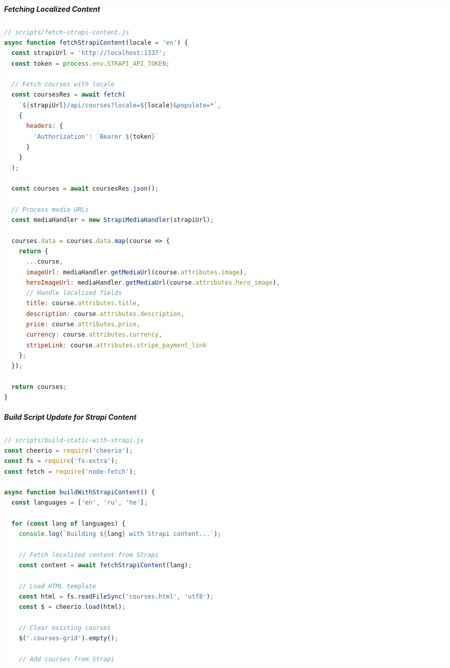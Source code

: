 ##### Fetching Localized Content
```javascript
// scripts/fetch-strapi-content.js
async function fetchStrapiContent(locale = 'en') {
  const strapiUrl = 'http://localhost:1337';
  const token = process.env.STRAPI_API_TOKEN;
  
  // Fetch courses with locale
  const coursesRes = await fetch(
    `${strapiUrl}/api/courses?locale=${locale}&populate=*`,
    {
      headers: {
        'Authorization': `Bearer ${token}`
      }
    }
  );
  
  const courses = await coursesRes.json();
  
  // Process media URLs
  const mediaHandler = new StrapiMediaHandler(strapiUrl);
  
  courses.data = courses.data.map(course => {
    return {
      ...course,
      imageUrl: mediaHandler.getMediaUrl(course.attributes.image),
      heroImageUrl: mediaHandler.getMediaUrl(course.attributes.hero_image),
      // Handle localized fields
      title: course.attributes.title,
      description: course.attributes.description,
      price: course.attributes.price,
      currency: course.attributes.currency,
      stripeLink: course.attributes.stripe_payment_link
    };
  });
  
  return courses;
}
```

##### Build Script Update for Strapi Content
```javascript
// scripts/build-static-with-strapi.js
const cheerio = require('cheerio');
const fs = require('fs-extra');
const fetch = require('node-fetch');

async function buildWithStrapiContent() {
  const languages = ['en', 'ru', 'he'];
  
  for (const lang of languages) {
    console.log(`Building ${lang} with Strapi content...`);
    
    // Fetch localized content from Strapi
    const content = await fetchStrapiContent(lang);
    
    // Load HTML template
    const html = fs.readFileSync('courses.html', 'utf8');
    const $ = cheerio.load(html);
    
    // Clear existing courses
    $('.courses-grid').empty();
    
    // Add courses from Strapi
```